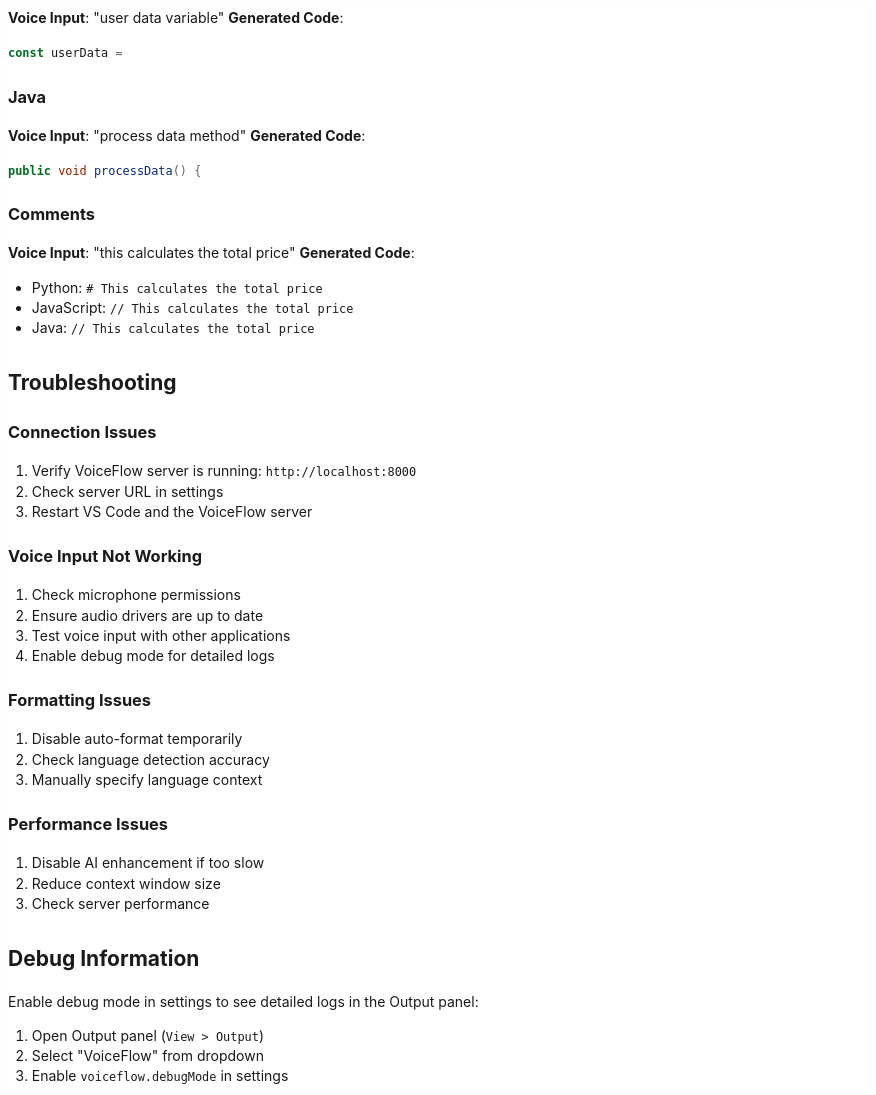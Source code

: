 **Voice Input**: "user data variable"
**Generated Code**:
```javascript
const userData = 
```

### Java
**Voice Input**: "process data method"
**Generated Code**:
```java
public void processData() {
```

### Comments
**Voice Input**: "this calculates the total price"
**Generated Code**:
- Python: `# This calculates the total price`
- JavaScript: `// This calculates the total price`
- Java: `// This calculates the total price`

## Troubleshooting

### Connection Issues
1. Verify VoiceFlow server is running: `http://localhost:8000`
2. Check server URL in settings
3. Restart VS Code and the VoiceFlow server

### Voice Input Not Working
1. Check microphone permissions
2. Ensure audio drivers are up to date
3. Test voice input with other applications
4. Enable debug mode for detailed logs

### Formatting Issues
1. Disable auto-format temporarily
2. Check language detection accuracy
3. Manually specify language context

### Performance Issues
1. Disable AI enhancement if too slow
2. Reduce context window size
3. Check server performance

## Debug Information

Enable debug mode in settings to see detailed logs in the Output panel:
1. Open Output panel (`View > Output`)
2. Select "VoiceFlow" from dropdown
3. Enable `voiceflow.debugMode` in settings
